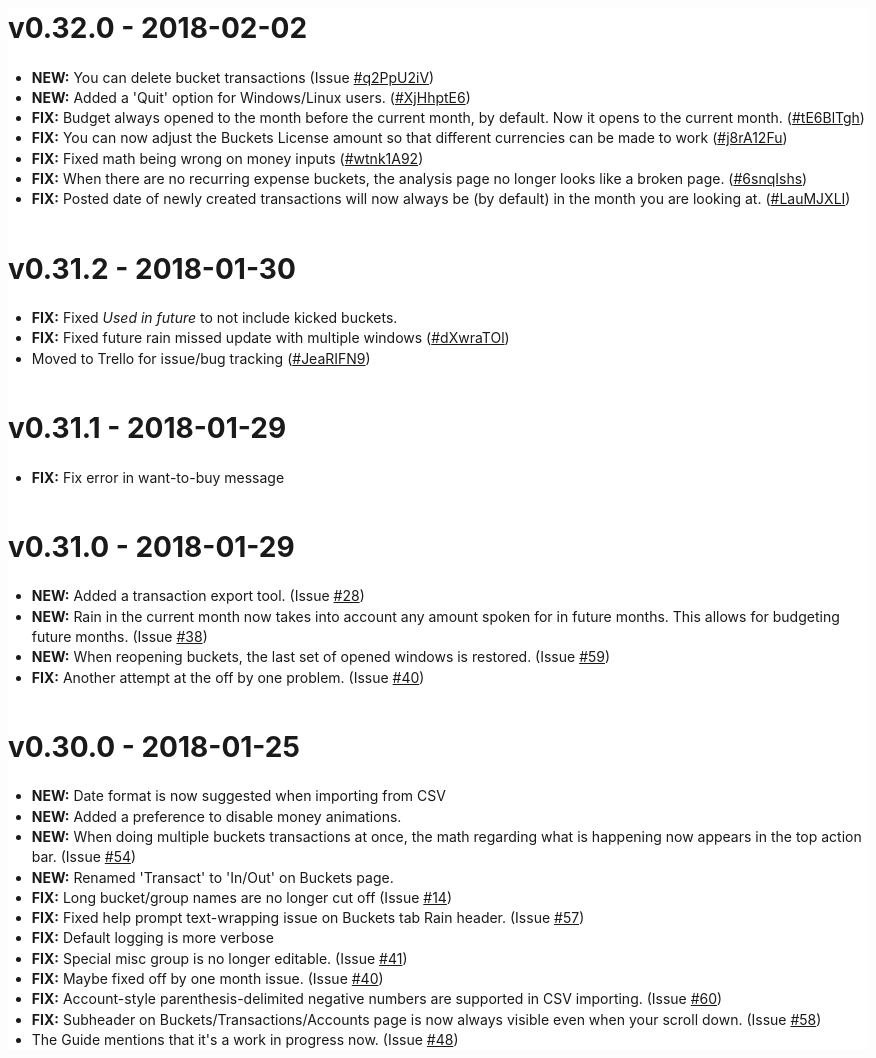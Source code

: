 # v0.32.0 - 2018-02-02

- **NEW:** You can delete bucket transactions (Issue [#q2PpU2iV](https://trello.com/c/q2PpU2iV))
- **NEW:** Added a 'Quit' option for Windows/Linux users.  ([#XjHhptE6](https://trello.com/c/XjHhptE6))
- **FIX:** Budget always opened to the month before the current month, by default.  Now it opens to the current month.  ([#tE6BlTgh](https://trello.com/c/tE6BlTgh))
- **FIX:** You can now adjust the Buckets License amount so that different currencies can be made to work ([#j8rA12Fu](https://trello.com/c/j8rA12Fu))
- **FIX:** Fixed math being wrong on money inputs ([#wtnk1A92](https://trello.com/c/wtnk1A92))
- **FIX:** When there are no recurring expense buckets, the analysis page no longer looks like a broken page.  ([#6snqIshs](https://trello.com/c/6snqIshs))
- **FIX:** Posted date of newly created transactions will now always be (by default) in the month you are looking at.  ([#LauMJXLI](https://trello.com/c/LauMJXLI))

# v0.31.2 - 2018-01-30

- **FIX:** Fixed *Used in future* to not include kicked buckets.
- **FIX:** Fixed future rain missed update with multiple windows ([#dXwraTOl](https://trello.com/c/dXwraTOl))
- Moved to Trello for issue/bug tracking ([#JeaRIFN9](https://trello.com/c/JeaRIFN9))

# v0.31.1 - 2018-01-29

- **FIX:** Fix error in want-to-buy message

# v0.31.0 - 2018-01-29

- **NEW:** Added a transaction export tool.  (Issue [#28](https://github.com/buckets/application/issues/28))
- **NEW:** Rain in the current month now takes into account any amount spoken for in future months.  This allows for budgeting future months.  (Issue [#38](https://github.com/buckets/application/issues/38))
- **NEW:** When reopening buckets, the last set of opened windows is restored.  (Issue [#59](https://github.com/buckets/application/issues/59))
- **FIX:** Another attempt at the off by one problem.  (Issue [#40](https://github.com/buckets/application/issues/40))

# v0.30.0 - 2018-01-25

- **NEW:** Date format is now suggested when importing from CSV
- **NEW:** Added a preference to disable money animations.
- **NEW:** When doing multiple buckets transactions at once, the math regarding what is happening now appears in the top action bar.  (Issue [#54](https://github.com/buckets/application/issues/54))
- **NEW:** Renamed 'Transact' to 'In/Out' on Buckets page.
- **FIX:** Long bucket/group names are no longer cut off (Issue [#14](https://github.com/buckets/application/issues/14))
- **FIX:** Fixed help prompt text-wrapping issue on Buckets tab Rain header.  (Issue [#57](https://github.com/buckets/application/issues/57))
- **FIX:** Default logging is more verbose
- **FIX:** Special misc group is no longer editable.  (Issue [#41](https://github.com/buckets/application/issues/41))
- **FIX:** Maybe fixed off by one month issue.  (Issue [#40](https://github.com/buckets/application/issues/40))
- **FIX:** Account-style parenthesis-delimited negative numbers are supported in CSV importing.  (Issue [#60](https://github.com/buckets/application/issues/60))
- **FIX:** Subheader on Buckets/Transactions/Accounts page is now always visible even when your scroll down.  (Issue [#58](https://github.com/buckets/application/issues/58))
- The Guide mentions that it's a work in progress now.  (Issue [#48](https://github.com/buckets/application/issues/48))